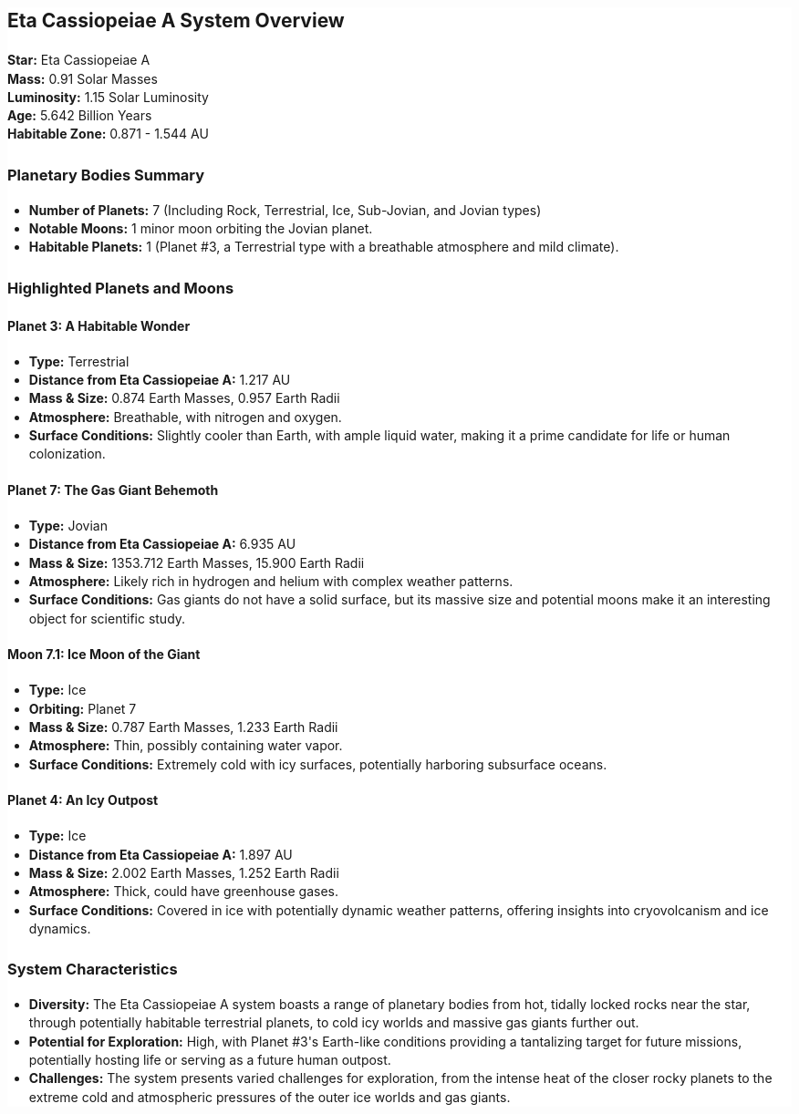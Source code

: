 ## Eta Cassiopeiae A System Overview

**Star:** Eta Cassiopeiae A  
**Mass:** 0.91 Solar Masses  
**Luminosity:** 1.15 Solar Luminosity  
**Age:** 5.642 Billion Years  
**Habitable Zone:** 0.871 - 1.544 AU

### Planetary Bodies Summary

- **Number of Planets:** 7 (Including Rock, Terrestrial, Ice, Sub-Jovian, and Jovian types)
- **Notable Moons:** 1 minor moon orbiting the Jovian planet.
- **Habitable Planets:** 1 (Planet #3, a Terrestrial type with a breathable atmosphere and mild climate).

### Highlighted Planets and Moons

#### Planet 3: A Habitable Wonder
- **Type:** Terrestrial
- **Distance from Eta Cassiopeiae A:** 1.217 AU
- **Mass & Size:** 0.874 Earth Masses, 0.957 Earth Radii
- **Atmosphere:** Breathable, with nitrogen and oxygen.
- **Surface Conditions:** Slightly cooler than Earth, with ample liquid water, making it a prime candidate for life or human colonization.

#### Planet 7: The Gas Giant Behemoth
- **Type:** Jovian
- **Distance from Eta Cassiopeiae A:** 6.935 AU
- **Mass & Size:** 1353.712 Earth Masses, 15.900 Earth Radii
- **Atmosphere:** Likely rich in hydrogen and helium with complex weather patterns.
- **Surface Conditions:** Gas giants do not have a solid surface, but its massive size and potential moons make it an interesting object for scientific study.

#### Moon 7.1: Ice Moon of the Giant
- **Type:** Ice
- **Orbiting:** Planet 7
- **Mass & Size:** 0.787 Earth Masses, 1.233 Earth Radii
- **Atmosphere:** Thin, possibly containing water vapor.
- **Surface Conditions:** Extremely cold with icy surfaces, potentially harboring subsurface oceans.

#### Planet 4: An Icy Outpost
- **Type:** Ice
- **Distance from Eta Cassiopeiae A:** 1.897 AU
- **Mass & Size:** 2.002 Earth Masses, 1.252 Earth Radii
- **Atmosphere:** Thick, could have greenhouse gases.
- **Surface Conditions:** Covered in ice with potentially dynamic weather patterns, offering insights into cryovolcanism and ice dynamics.

### System Characteristics
- **Diversity:** The Eta Cassiopeiae A system boasts a range of planetary bodies from hot, tidally locked rocks near the star, through potentially habitable terrestrial planets, to cold icy worlds and massive gas giants further out.
- **Potential for Exploration:** High, with Planet #3's Earth-like conditions providing a tantalizing target for future missions, potentially hosting life or serving as a future human outpost.
- **Challenges:** The system presents varied challenges for exploration, from the intense heat of the closer rocky planets to the extreme cold and atmospheric pressures of the outer ice worlds and gas giants.
